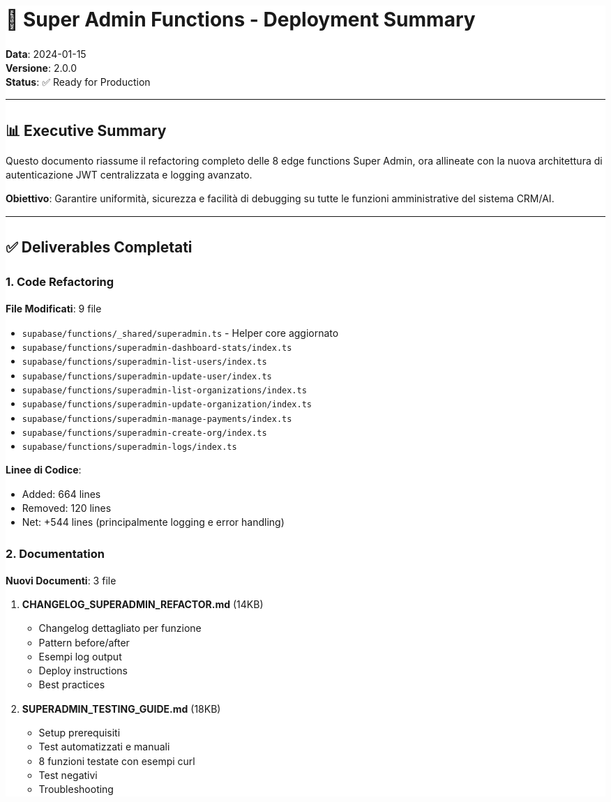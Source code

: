 # 🚀 Super Admin Functions - Deployment Summary

**Data**: 2024-01-15  
**Versione**: 2.0.0  
**Status**: ✅ Ready for Production

---

## 📊 Executive Summary

Questo documento riassume il refactoring completo delle 8 edge functions Super Admin, ora allineate con la nuova architettura di autenticazione JWT centralizzata e logging avanzato.

**Obiettivo**: Garantire uniformità, sicurezza e facilità di debugging su tutte le funzioni amministrative del sistema CRM/AI.

---

## ✅ Deliverables Completati

### 1. Code Refactoring

**File Modificati**: 9 file
- `supabase/functions/_shared/superadmin.ts` - Helper core aggiornato
- `supabase/functions/superadmin-dashboard-stats/index.ts`
- `supabase/functions/superadmin-list-users/index.ts`
- `supabase/functions/superadmin-update-user/index.ts`
- `supabase/functions/superadmin-list-organizations/index.ts`
- `supabase/functions/superadmin-update-organization/index.ts`
- `supabase/functions/superadmin-manage-payments/index.ts`
- `supabase/functions/superadmin-create-org/index.ts`
- `supabase/functions/superadmin-logs/index.ts`

**Linee di Codice**:
- Added: 664 lines
- Removed: 120 lines
- Net: +544 lines (principalmente logging e error handling)

### 2. Documentation

**Nuovi Documenti**: 3 file

1. **CHANGELOG_SUPERADMIN_REFACTOR.md** (14KB)
   - Changelog dettagliato per funzione
   - Pattern before/after
   - Esempi log output
   - Deploy instructions
   - Best practices

2. **SUPERADMIN_TESTING_GUIDE.md** (18KB)
   - Setup prerequisiti
   - Test automatizzati e manuali
   - 8 funzioni testate con esempi curl
   - Test negativi
   - Troubleshooting
